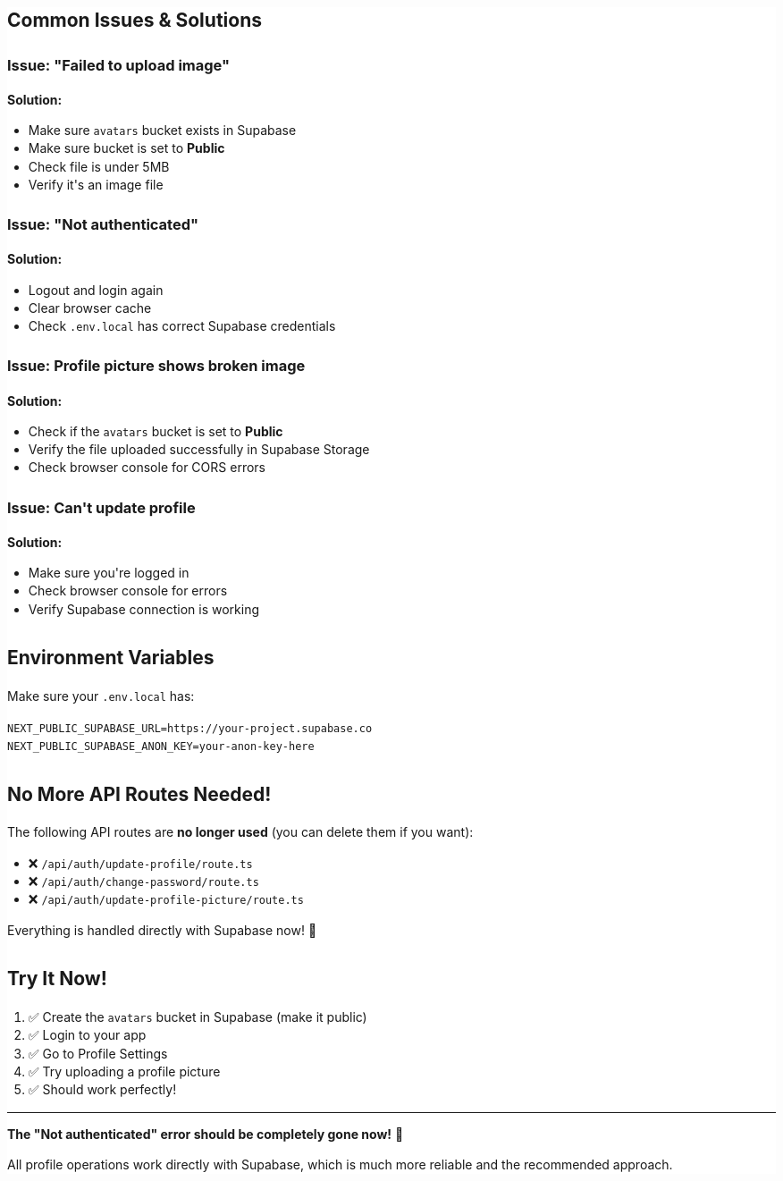## Common Issues & Solutions

### Issue: "Failed to upload image"
**Solution:**
- Make sure `avatars` bucket exists in Supabase
- Make sure bucket is set to **Public**
- Check file is under 5MB
- Verify it's an image file

### Issue: "Not authenticated"
**Solution:**
- Logout and login again
- Clear browser cache
- Check `.env.local` has correct Supabase credentials

### Issue: Profile picture shows broken image
**Solution:**
- Check if the `avatars` bucket is set to **Public**
- Verify the file uploaded successfully in Supabase Storage
- Check browser console for CORS errors

### Issue: Can't update profile
**Solution:**
- Make sure you're logged in
- Check browser console for errors
- Verify Supabase connection is working

## Environment Variables

Make sure your `.env.local` has:
```env
NEXT_PUBLIC_SUPABASE_URL=https://your-project.supabase.co
NEXT_PUBLIC_SUPABASE_ANON_KEY=your-anon-key-here
```

## No More API Routes Needed!

The following API routes are **no longer used** (you can delete them if you want):
- ❌ `/api/auth/update-profile/route.ts`
- ❌ `/api/auth/change-password/route.ts`
- ❌ `/api/auth/update-profile-picture/route.ts`

Everything is handled directly with Supabase now! 🎉

## Try It Now!

1. ✅ Create the `avatars` bucket in Supabase (make it public)
2. ✅ Login to your app
3. ✅ Go to Profile Settings
4. ✅ Try uploading a profile picture
5. ✅ Should work perfectly!

---

**The "Not authenticated" error should be completely gone now!** 🎉

All profile operations work directly with Supabase, which is much more reliable and the recommended approach.
